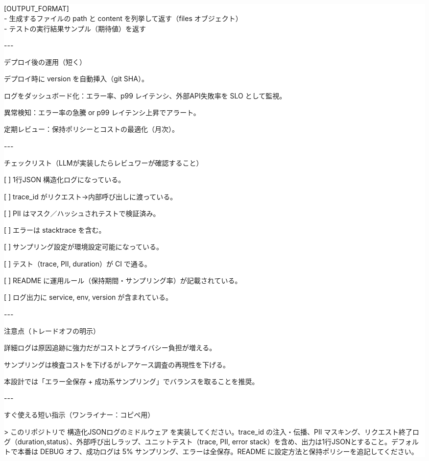 \[OUTPUT\_FORMAT\]  
\- 生成するファイルの path と content を列挙して返す（files オブジェクト）  
\- テストの実行結果サンプル（期待値）を返す

\---

デプロイ後の運用（短く）

デプロイ時に version を自動挿入（git SHA）。

ログをダッシュボード化：エラー率、p99 レイテンシ、外部API失敗率を SLO として監視。

異常検知：エラー率の急騰 or p99 レイテンシ上昇でアラート。

定期レビュー：保持ポリシーとコストの最適化（月次）。

\---

チェックリスト（LLMが実装したらレビュワーが確認すること）

\[ \] 1行JSON 構造化ログになっている。

\[ \] trace\_id がリクエスト→内部呼び出しに渡っている。

\[ \] PII はマスク／ハッシュされテストで検証済み。

\[ \] エラーは stacktrace を含む。

\[ \] サンプリング設定が環境設定可能になっている。

\[ \] テスト（trace, PII, duration）が CI で通る。

\[ \] README に運用ルール（保持期間・サンプリング率）が記載されている。

\[ \] ログ出力に service, env, version が含まれている。

\---

注意点（トレードオフの明示）

詳細ログは原因追跡に強力だがコストとプライバシー負担が増える。

サンプリングは検査コストを下げるがレアケース調査の再現性を下げる。

本設計では「エラー全保存 \+ 成功系サンプリング」でバランスを取ることを推奨。

\---

すぐ使える短い指示（ワンライナー：コピペ用）

\> このリポジトリで 構造化JSONログのミドルウェア を実装してください。trace\_id の注入・伝播、PII マスキング、リクエスト終了ログ（duration,status）、外部呼び出しラップ、ユニットテスト（trace, PII, error stack）を含め、出力は1行JSONとすること。デフォルトで本番は DEBUG オフ、成功ログは 5% サンプリング、エラーは全保存。README に設定方法と保持ポリシーを追記してください。  
